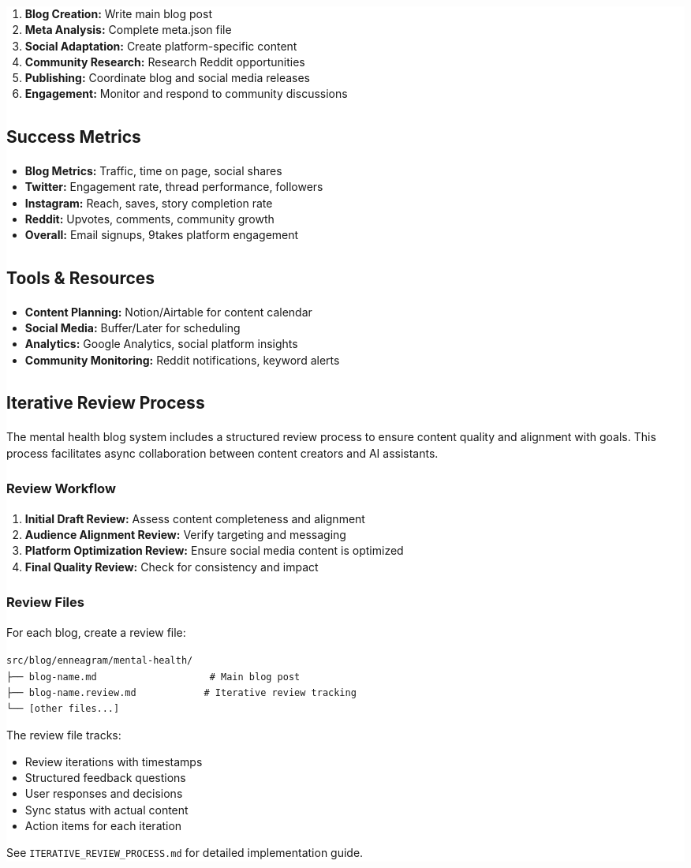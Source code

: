 1. **Blog Creation:** Write main blog post
2. **Meta Analysis:** Complete meta.json file
3. **Social Adaptation:** Create platform-specific content
4. **Community Research:** Research Reddit opportunities
5. **Publishing:** Coordinate blog and social media releases
6. **Engagement:** Monitor and respond to community discussions

## Success Metrics

- **Blog Metrics:** Traffic, time on page, social shares
- **Twitter:** Engagement rate, thread performance, followers
- **Instagram:** Reach, saves, story completion rate
- **Reddit:** Upvotes, comments, community growth
- **Overall:** Email signups, 9takes platform engagement

## Tools & Resources

- **Content Planning:** Notion/Airtable for content calendar
- **Social Media:** Buffer/Later for scheduling
- **Analytics:** Google Analytics, social platform insights
- **Community Monitoring:** Reddit notifications, keyword alerts

## Iterative Review Process

The mental health blog system includes a structured review process to ensure content quality and alignment with goals. This process facilitates async collaboration between content creators and AI assistants.

### Review Workflow

1. **Initial Draft Review:** Assess content completeness and alignment
2. **Audience Alignment Review:** Verify targeting and messaging
3. **Platform Optimization Review:** Ensure social media content is optimized
4. **Final Quality Review:** Check for consistency and impact

### Review Files

For each blog, create a review file:
```
src/blog/enneagram/mental-health/
├── blog-name.md                    # Main blog post
├── blog-name.review.md            # Iterative review tracking
└── [other files...]
```

The review file tracks:
- Review iterations with timestamps
- Structured feedback questions
- User responses and decisions
- Sync status with actual content
- Action items for each iteration

See `ITERATIVE_REVIEW_PROCESS.md` for detailed implementation guide.